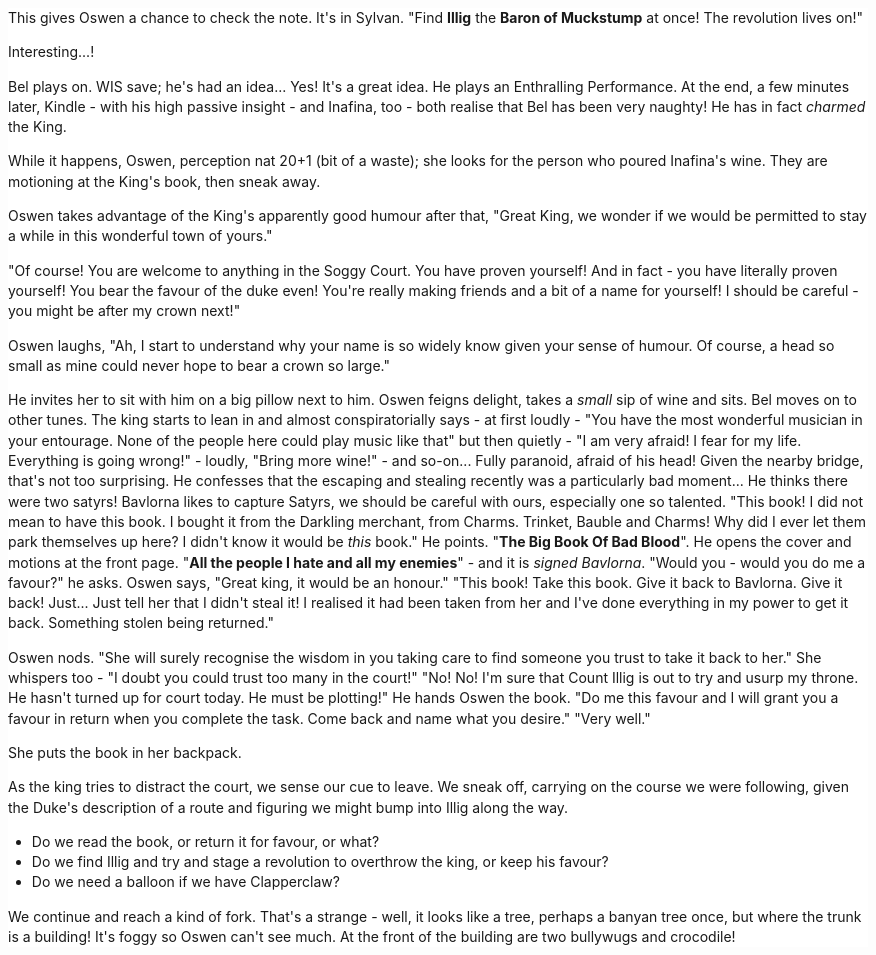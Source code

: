 This gives Oswen a chance to check the note. It's in Sylvan. "Find **Illig** the **Baron of Muckstump** at once! The revolution lives on!"

Interesting...!

Bel plays on. WIS save; he's had an idea... Yes! It's a great idea. He plays an Enthralling Performance. At the end, a few minutes later, Kindle - with his high passive insight - and Inafina, too - both realise that Bel has been very naughty! He has in fact *charmed* the King.

While it happens, Oswen, perception nat 20+1 (bit of a waste); she looks for the person who poured Inafina's wine. They are motioning at the King's book, then sneak away.

Oswen takes advantage of the King's apparently good humour after that, "Great King, we wonder if we would be permitted to stay a while in this wonderful town of yours."

"Of course! You are welcome to anything in the Soggy Court. You have proven yourself! And in fact - you have literally proven yourself! You bear the favour of the duke even! You're really making friends and a bit of a name for yourself! I should be careful - you might be after my crown next!"

Oswen laughs, "Ah, I start to understand why your name is so widely know given your sense of humour. Of course, a head so small as mine could never hope to bear a crown so large."

He invites her to sit with him on a big pillow next to him. Oswen feigns delight, takes a *small* sip of wine and sits. Bel moves on to other tunes. The king starts to lean in and almost conspiratorially says - at first loudly - "You have the most wonderful musician in your entourage. None of the people here could play music like that" but then quietly - "I am very afraid! I fear for my life. Everything is going wrong!" - loudly, "Bring more wine!" - and so-on... Fully paranoid, afraid of his head! Given the nearby bridge, that's not too surprising. He confesses that the escaping and stealing recently was a particularly bad moment... He thinks there were two satyrs! Bavlorna likes to capture Satyrs, we should be careful with ours, especially one so talented. "This book! I did not mean to have this book. I bought it from the Darkling merchant, from Charms. Trinket, Bauble and Charms! Why did I ever let them park themselves up here? I didn't know it would be *this* book." He points. "**The Big Book Of Bad Blood**". He opens the cover and motions at the front page. "**All the people I hate and all my enemies**" - and it is *signed Bavlorna*. "Would you - would you do me a favour?" he asks. Oswen says, "Great king, it would be an honour." "This book! Take this book. Give it back to Bavlorna. Give it back! Just... Just tell her that I didn't steal it! I realised it had been taken from her and I've done everything in my power to get it back. Something stolen being returned."

Oswen nods. "She will surely recognise the wisdom in you taking care to find someone you trust to take it back to her." She whispers too - "I doubt you could trust too many in the court!" "No! No! I'm sure that Count Illig is out to try and usurp my throne. He hasn't turned up for court today. He must be plotting!" He hands Oswen the book. "Do me this favour and I will grant you a favour in return when you complete the task. Come back and name what you desire." "Very well."

She puts the book in her backpack.

As the king tries to distract the court, we sense our cue to leave. We sneak off, carrying on the course we were following, given the Duke's description of a route and figuring we might bump into Illig along the way.

* Do we read the book, or return it for favour, or what?
* Do we find Illig and try and stage a revolution to overthrow the king, or keep his favour?
* Do we need a balloon if we have Clapperclaw?

We continue and reach a kind of fork. That's a strange - well, it looks like a tree, perhaps a banyan tree once, but where the trunk is a building! It's foggy so Oswen can't see much. At the front of the building are two bullywugs and crocodile!
